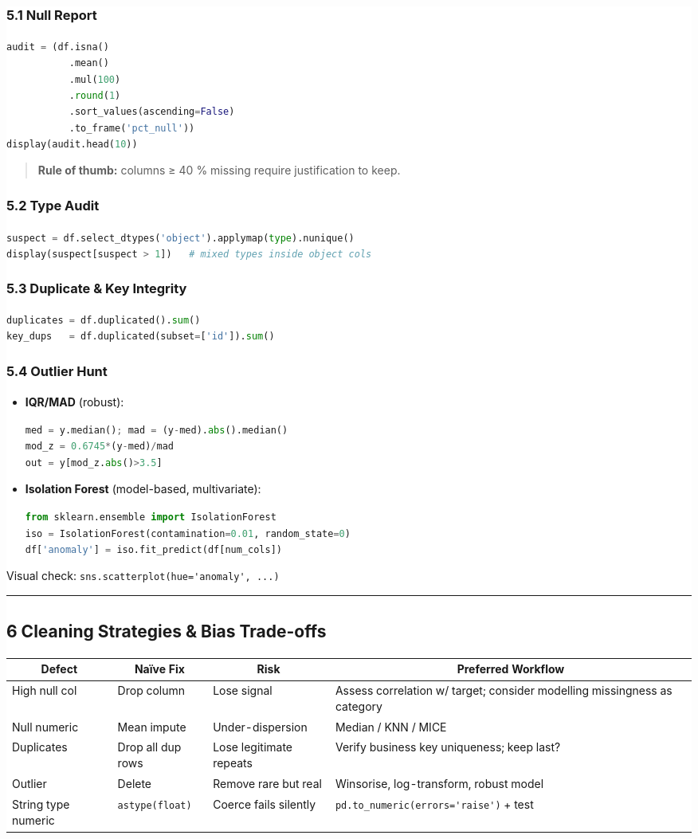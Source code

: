 ### 5.1 Null Report  

```python
audit = (df.isna()
           .mean()
           .mul(100)
           .round(1)
           .sort_values(ascending=False)
           .to_frame('pct_null'))
display(audit.head(10))
```

> **Rule of thumb:** columns ≥ 40 % missing require justification to keep.

### 5.2 Type Audit  

```python
suspect = df.select_dtypes('object').applymap(type).nunique()
display(suspect[suspect > 1])   # mixed types inside object cols
```

### 5.3 Duplicate & Key Integrity  

```python
duplicates = df.duplicated().sum()
key_dups   = df.duplicated(subset=['id']).sum()
```

### 5.4 Outlier Hunt  

* **IQR/MAD** (robust):  
  ```python
  med = y.median(); mad = (y-med).abs().median()
  mod_z = 0.6745*(y-med)/mad
  out = y[mod_z.abs()>3.5]
  ```

* **Isolation Forest** (model-based, multivariate):  
  ```python
  from sklearn.ensemble import IsolationForest
  iso = IsolationForest(contamination=0.01, random_state=0)
  df['anomaly'] = iso.fit_predict(df[num_cols])
  ```

Visual check: `sns.scatterplot(hue='anomaly', ...)`

---

## 6  Cleaning Strategies & Bias Trade-offs  

| Defect | Naïve Fix | Risk | Preferred Workflow |
|--------|-----------|------|--------------------|
| High null col | Drop column | Lose signal | Assess correlation w/ target; consider modelling missingness as category |
| Null numeric | Mean impute | Under-dispersion | Median / KNN / MICE |
| Duplicates | Drop all dup rows | Lose legitimate repeats | Verify business key uniqueness; keep last? |
| Outlier | Delete | Remove rare but real | Winsorise, log-transform, robust model |
| String type numeric | `astype(float)` | Coerce fails silently | `pd.to_numeric(errors='raise')` + test |


[1]: https://github.com/Ruban2205/titanic-classification?utm_source=chatgpt.com "GitHub - Ruban2205/titanic-classification"
[2]: https://www.kaggle.com/code/dgawlik/house-prices-eda?utm_source=chatgpt.com "House Prices EDA - Kaggle"
[3]: https://github.com/drshahizan/Python_EDA?utm_source=chatgpt.com "drshahizan/Python_EDA - GitHub"
[4]: https://github.com/THAMIZH-ARASU/Exploratory-Data-Analysis-on-The-Iris-Data-Set?utm_source=chatgpt.com "Exploratory Data Analysis (EDA) of Iris Dataset - GitHub"
[5]: https://www.kaggle.com/code/siddheshpujari/eda-and-prediction-of-house-price?utm_source=chatgpt.com "EDA and Prediction of House Price - Kaggle"
[6]: https://github.com/navidyou/IMDB_Exploratory_Data_Analysis?utm_source=chatgpt.com "Exploratory Data Analysis on IMDB Movies Dataset - GitHub"
[7]: https://github.com/windi-wulandari/sentiment-analysis-IMDB?utm_source=chatgpt.com "windi-wulandari/sentiment-analysis-IMDB - GitHub"
[8]: https://github.com/KarthikUdyawar/ContextLens?utm_source=chatgpt.com "KarthikUdyawar/ContextLens: Unveiling Hidden Sentiments through ..."
[9]: https://github.com/Saba-Gul/Exploratory-Data-Analysis-and-Statistical-Analysis-Notebooks?utm_source=chatgpt.com "Saba-Gul/Exploratory-Data-Analysis-and-Statistical ... - GitHub"
[10]: https://github.com/MarkPopovich/cifar-10?utm_source=chatgpt.com "MarkPopovich/cifar-10 - GitHub"
[11]: https://github.com/vedantabanerjee/cifar.cnn?utm_source=chatgpt.com "CIFAR-10 Image Classification using Convolutional Neural ... - GitHub"
[12]: https://www.kaggle.com/code/tolgadincer/eda-chest-x-ray-images-dataset-v3?utm_source=chatgpt.com "EDA Chest X-ray Images dataset v3 - Kaggle"
[13]: https://www.kaggle.com/code/rerere/eda-nih-chest-x-rays?utm_source=chatgpt.com "EDA - NIH Chest X-rays"